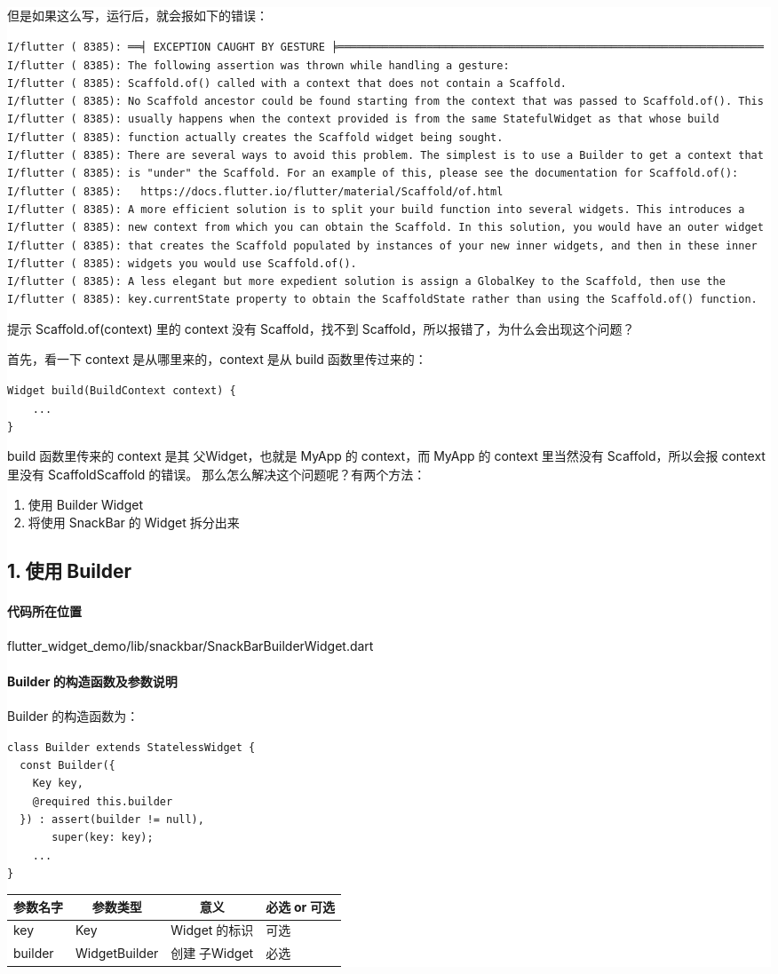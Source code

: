 但是如果这么写，运行后，就会报如下的错误：
```
I/flutter ( 8385): ══╡ EXCEPTION CAUGHT BY GESTURE ╞═══════════════════════════════════════════════════════════════════
I/flutter ( 8385): The following assertion was thrown while handling a gesture:
I/flutter ( 8385): Scaffold.of() called with a context that does not contain a Scaffold.
I/flutter ( 8385): No Scaffold ancestor could be found starting from the context that was passed to Scaffold.of(). This
I/flutter ( 8385): usually happens when the context provided is from the same StatefulWidget as that whose build
I/flutter ( 8385): function actually creates the Scaffold widget being sought.
I/flutter ( 8385): There are several ways to avoid this problem. The simplest is to use a Builder to get a context that
I/flutter ( 8385): is "under" the Scaffold. For an example of this, please see the documentation for Scaffold.of():
I/flutter ( 8385):   https://docs.flutter.io/flutter/material/Scaffold/of.html
I/flutter ( 8385): A more efficient solution is to split your build function into several widgets. This introduces a
I/flutter ( 8385): new context from which you can obtain the Scaffold. In this solution, you would have an outer widget
I/flutter ( 8385): that creates the Scaffold populated by instances of your new inner widgets, and then in these inner
I/flutter ( 8385): widgets you would use Scaffold.of().
I/flutter ( 8385): A less elegant but more expedient solution is assign a GlobalKey to the Scaffold, then use the
I/flutter ( 8385): key.currentState property to obtain the ScaffoldState rather than using the Scaffold.of() function.
```
提示 Scaffold.of(context) 里的 context 没有 Scaffold，找不到 Scaffold，所以报错了，为什么会出现这个问题？

首先，看一下 context 是从哪里来的，context 是从 build 函数里传过来的：
```
Widget build(BuildContext context) {
    ...
}
```
build 函数里传来的 context 是其 父Widget，也就是 MyApp 的 context，而  MyApp 的 context 里当然没有 Scaffold，所以会报 context 里没有 ScaffoldScaffold 的错误。 那么怎么解决这个问题呢？有两个方法：

1. 使用 Builder Widget
2. 将使用 SnackBar 的 Widget 拆分出来

## 1. 使用 Builder

#### 代码所在位置

flutter_widget_demo/lib/snackbar/SnackBarBuilderWidget.dart

#### Builder 的构造函数及参数说明
Builder 的构造函数为：
```
class Builder extends StatelessWidget {
  const Builder({
    Key key,
    @required this.builder
  }) : assert(builder != null),
       super(key: key);
    ...
}
```
| 参数名字 | 参数类型 | 意义 |必选 or 可选 |
| -- | -- | -- | -- |
| key | Key | Widget 的标识 | 可选 |
| builder | WidgetBuilder | 创建 子Widget | 必选 |
